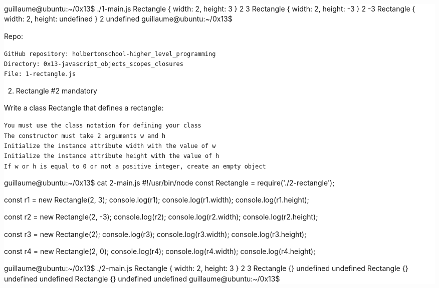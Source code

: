 guillaume@ubuntu:~/0x13$ ./1-main.js
Rectangle { width: 2, height: 3 }
2
3
Rectangle { width: 2, height: -3 }
2
-3
Rectangle { width: 2, height: undefined }
2
undefined
guillaume@ubuntu:~/0x13$ 

Repo:

    GitHub repository: holbertonschool-higher_level_programming
    Directory: 0x13-javascript_objects_scopes_closures
    File: 1-rectangle.js


2. Rectangle #2 mandatory

Write a class Rectangle that defines a rectangle:

    You must use the class notation for defining your class
    The constructor must take 2 arguments w and h
    Initialize the instance attribute width with the value of w
    Initialize the instance attribute height with the value of h
    If w or h is equal to 0 or not a positive integer, create an empty object

guillaume@ubuntu:~/0x13$ cat 2-main.js
#!/usr/bin/node
const Rectangle = require('./2-rectangle');

const r1 = new Rectangle(2, 3);
console.log(r1);
console.log(r1.width);
console.log(r1.height);

const r2 = new Rectangle(2, -3);
console.log(r2);
console.log(r2.width);
console.log(r2.height);

const r3 = new Rectangle(2);
console.log(r3);
console.log(r3.width);
console.log(r3.height);

const r4 = new Rectangle(2, 0);
console.log(r4);
console.log(r4.width);
console.log(r4.height);

guillaume@ubuntu:~/0x13$ ./2-main.js
Rectangle { width: 2, height: 3 }
2
3
Rectangle {}
undefined
undefined
Rectangle {}
undefined
undefined
Rectangle {}
undefined
undefined
guillaume@ubuntu:~/0x13$ 
